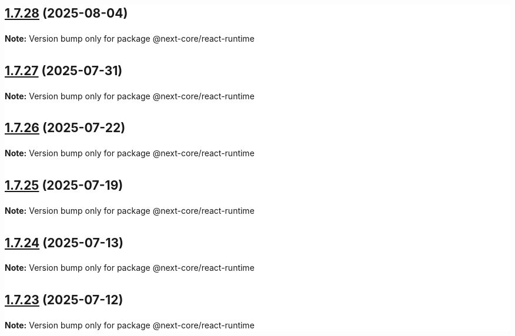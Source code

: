 



## [1.7.28](https://github.com/easyops-cn/next-core/compare/@next-core/react-runtime@1.7.27...@next-core/react-runtime@1.7.28) (2025-08-04)

**Note:** Version bump only for package @next-core/react-runtime





## [1.7.27](https://github.com/easyops-cn/next-core/compare/@next-core/react-runtime@1.7.26...@next-core/react-runtime@1.7.27) (2025-07-31)

**Note:** Version bump only for package @next-core/react-runtime





## [1.7.26](https://github.com/easyops-cn/next-core/compare/@next-core/react-runtime@1.7.25...@next-core/react-runtime@1.7.26) (2025-07-22)

**Note:** Version bump only for package @next-core/react-runtime





## [1.7.25](https://github.com/easyops-cn/next-core/compare/@next-core/react-runtime@1.7.24...@next-core/react-runtime@1.7.25) (2025-07-19)

**Note:** Version bump only for package @next-core/react-runtime





## [1.7.24](https://github.com/easyops-cn/next-core/compare/@next-core/react-runtime@1.7.23...@next-core/react-runtime@1.7.24) (2025-07-13)

**Note:** Version bump only for package @next-core/react-runtime





## [1.7.23](https://github.com/easyops-cn/next-core/compare/@next-core/react-runtime@1.7.22...@next-core/react-runtime@1.7.23) (2025-07-12)

**Note:** Version bump only for package @next-core/react-runtime

